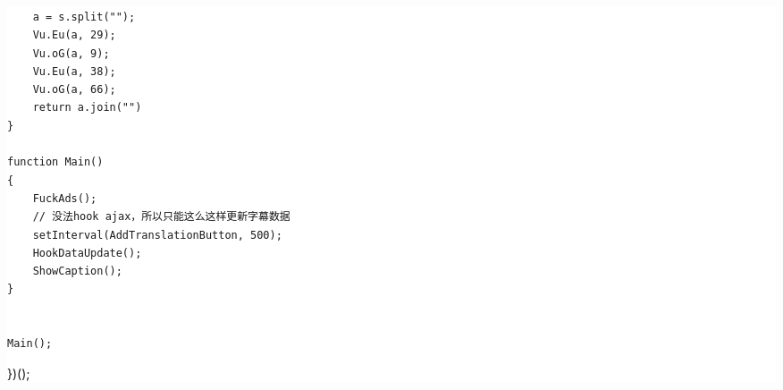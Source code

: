         a = s.split("");
        Vu.Eu(a, 29);
        Vu.oG(a, 9);
        Vu.Eu(a, 38);
        Vu.oG(a, 66);
        return a.join("")
    }

    function Main()
    {
        FuckAds();
        // 没法hook ajax，所以只能这么这样更新字幕数据
        setInterval(AddTranslationButton, 500);
        HookDataUpdate();
        ShowCaption();
    }
    

    Main();

})();


